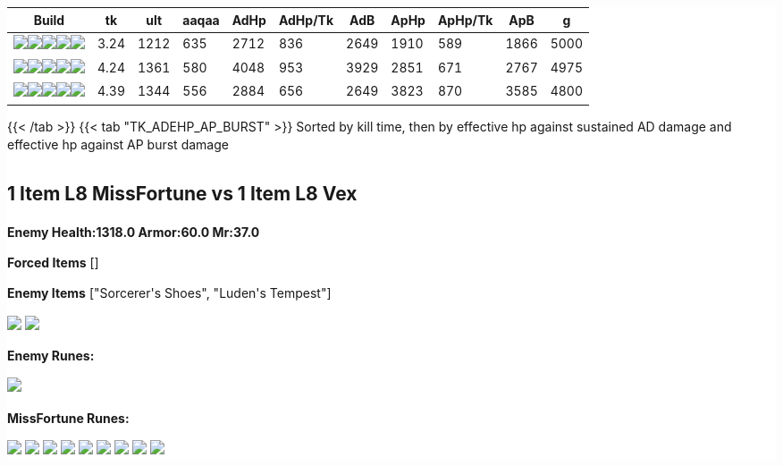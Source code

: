 



 Build |tk|ult|aaqaa|AdHp|AdHp/Tk|AdB|ApHp|ApHp/Tk|ApB|g
-|-|-|-|-|-|-|-|-|-|-
![](/item/6672.png)![](/item/1001.png)![](/item/1053.png)![](/item/1055.png)![](/item/1036.png)|3.24|1212|635|2712|836|2649|1910|589|1866|5000
![](/item/6673.png)![](/item/1001.png)![](/item/1055.png)![](/item/1037.png)![](/item/1036.png)|4.24|1361|580|4048|953|3929|2851|671|2767|4975
![](/item/3156.png)![](/item/1001.png)![](/item/1053.png)![](/item/1055.png)![](/item/1036.png)|4.39|1344|556|2884|656|2649|3823|870|3585|4800
{{< /tab >}}
{{< tab "TK_ADEHP_AP_BURST" >}}
Sorted by kill time, then by effective hp against sustained AD damage and effective hp against AP burst damage
## 1 Item L8 MissFortune vs 1 Item L8 Vex

**Enemy Health:1318.0 Armor:60.0 Mr:37.0**


**Forced Items** []








**Enemy Items** ["Sorcerer's Shoes", "Luden's Tempest"]





![](/item/3020.png)
![](/item/6655.png)



**Enemy Runes:**





![](/StatMods/StatModsArmorIcon.png)



**MissFortune Runes:**


![](/Styles/Precision/LethalTempo/LethalTempo.png)
![](/Styles/Precision/Overheal.png)
![](/Styles/Precision/LegendAlacrity/LegendAlacrity.png)
![](/Styles/Precision/CutDown/CutDown.png)
![](/Styles/Sorcery/AbsoluteFocus/AbsoluteFocus.png)
![](/Styles/Sorcery/GatheringStorm/GatheringStorm.png)
![](/StatMods/StatModsAttackSpeedIcon.png)
![](/StatMods/StatModsAdaptiveForceIcon.png)
![](/StatMods/StatModsArmorIcon.png)
